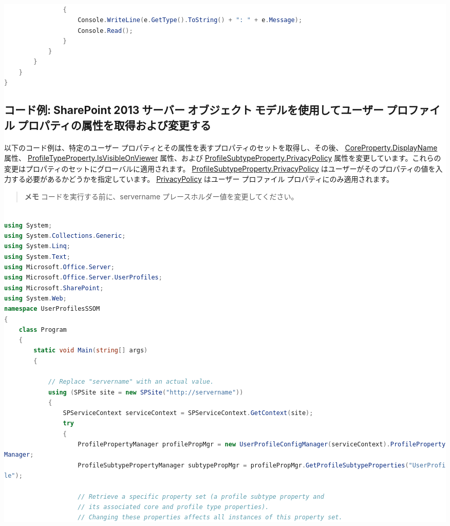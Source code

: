 ```cs
                {
                    Console.WriteLine(e.GetType().ToString() + ": " + e.Message);
                    Console.Read();
                }
            }
        }
    }
}
```


## コード例: SharePoint 2013 サーバー オブジェクト モデルを使用してユーザー プロファイル プロパティの属性を取得および変更する
<a name="bkmk_GetChangePropAttributes"> </a>

以下のコード例は、特定のユーザー プロパティとその属性を表すプロパティのセットを取得し、その後、 [CoreProperty.DisplayName](https://msdn.microsoft.com/library/Microsoft.Office.Server.UserProfiles.CoreProperty.DisplayName.aspx) 属性、 [ProfileTypeProperty.IsVisibleOnViewer](https://msdn.microsoft.com/library/Microsoft.Office.Server.UserProfiles.ProfileTypeProperty.IsVisibleOnViewer.aspx) 属性、および [ProfileSubtypeProperty.PrivacyPolicy](https://msdn.microsoft.com/library/Microsoft.Office.Server.UserProfiles.ProfileSubtypeProperty.PrivacyPolicy.aspx) 属性を変更しています。これらの変更はプロパティのセットにグローバルに適用されます。 [ProfileSubtypeProperty.PrivacyPolicy](https://msdn.microsoft.com/library/Microsoft.Office.Server.UserProfiles.ProfileSubtypeProperty.PrivacyPolicy.aspx) はユーザーがそのプロパティの値を入力する必要があるかどうかを指定しています。 [PrivacyPolicy](https://msdn.microsoft.com/library/Microsoft.Office.Server.UserProfiles.ProfileSubtypeProperty.PrivacyPolicy.aspx) はユーザー プロファイル プロパティにのみ適用されます。
  
    
    

> **メモ**
> コードを実行する前に、servername プレースホルダー値を変更してください。
  
    
    


```cs

using System;
using System.Collections.Generic;
using System.Linq;
using System.Text;
using Microsoft.Office.Server;
using Microsoft.Office.Server.UserProfiles;
using Microsoft.SharePoint;
using System.Web;
namespace UserProfilesSSOM
{
    class Program
    {
        static void Main(string[] args)
        {

            // Replace "servername" with an actual value.
            using (SPSite site = new SPSite("http://servername"))
            {
                SPServiceContext serviceContext = SPServiceContext.GetContext(site);
                try
                {
                    ProfilePropertyManager profilePropMgr = new UserProfileConfigManager(serviceContext).ProfilePropertyManager;
                    ProfileSubtypePropertyManager subtypePropMgr = profilePropMgr.GetProfileSubtypeProperties("UserProfile");

                    // Retrieve a specific property set (a profile subtype property and
                    // its associated core and profile type properties).
                    // Changing these properties affects all instances of this property set.
```